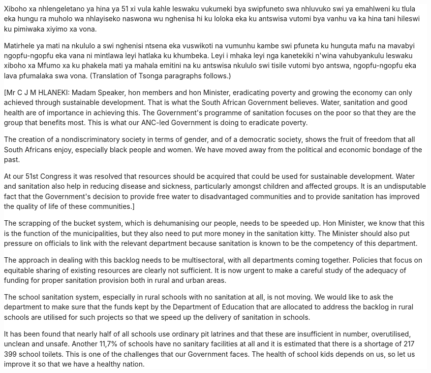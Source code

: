 Xiboho xa nhlengeletano ya hina ya 51 xi vula kahle leswaku vukumeki bya
swipfuneto swa nhluvuko swi ya emahlweni ku tlula eka hungu ra muholo wa
nhlayiseko naswona wu nghenisa hi ku loloka eka ku antswisa vutomi bya
vanhu va ka hina tani hileswi ku pimiwaka xiyimo xa vona.

Matirhele ya mati na nkululo a swi nghenisi ntsena eka vuswikoti na vumunhu
kambe swi pfuneta ku hunguta mafu na mavabyi ngopfu-ngopfu eka vana ni
mintlawa leyi hatlaka ku khumbeka. Leyi i mhaka leyi nga kanetekiki n'wina
vahubyankulu leswaku xiboho xa Mfumo xa ku phakela mati ya mahala emitini
na ku antswisa nkululo swi tisile vutomi byo antswa, ngopfu-ngopfu eka lava
pfumalaka swa vona. (Translation of Tsonga paragraphs follows.)

[Mr C J M HLANEKI: Madam Speaker, hon members and hon Minister, eradicating
poverty and growing the economy can only achieved through sustainable
development. That is what the South African Government believes. Water,
sanitation and good health are of importance in achieving this. The
Government's programme of sanitation focuses on the poor so that they are
the group that benefits most. This is what our ANC-led Government is doing
to eradicate poverty.

The creation of a nondiscriminatory society in terms of gender, and of a
democratic society, shows the fruit of freedom that all South Africans
enjoy, especially black people and women. We have moved away from the
political and economic bondage of the past.

At our 51st Congress it was resolved that resources should be acquired that
could be used for sustainable development. Water and sanitation also help
in reducing disease and sickness, particularly amongst children and
affected groups. It is an undisputable fact that the Government's decision
to provide free water to disadvantaged communities and to provide
sanitation has improved the quality of life of these communities.]

The scrapping of the bucket system, which is dehumanising our people, needs
to be speeded up. Hon Minister, we know that this is the function of the
municipalities, but they also need to put more money in the sanitation
kitty. The Minister should also put pressure on officials to link with the
relevant department because sanitation is known to be the competency of
this department.

The approach in dealing with this backlog needs to be multisectoral, with
all departments coming together. Policies that focus on equitable sharing
of existing resources are clearly not sufficient. It is now urgent to make
a careful study of the adequacy of funding for proper sanitation provision
both in rural and urban areas.

The school sanitation system, especially in rural schools with no
sanitation at all, is not moving. We would like to ask the department to
make sure that the funds kept by the Department of Education that are
allocated to address the backlog in rural schools are utilised for such
projects so that we speed up the delivery of sanitation in schools.

It has been found that nearly half of all schools use ordinary pit latrines
and that these are insufficient in number, overutilised, unclean and
unsafe. Another 11,7% of schools have no sanitary facilities at all and it
is estimated that there is a shortage of 217 399 school toilets. This is
one of the challenges that our Government faces. The health of school kids
depends on us, so let us improve it so that we have a healthy nation.
